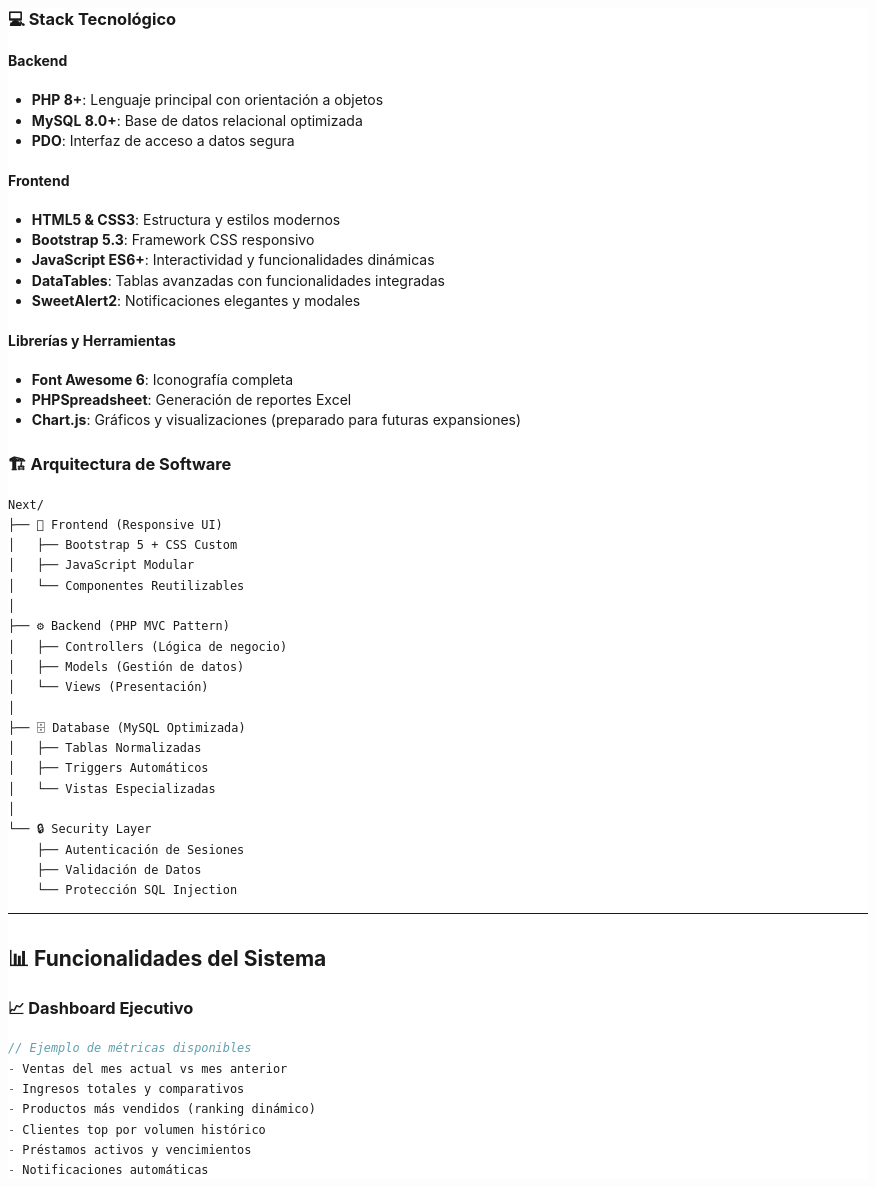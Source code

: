 ### 💻 Stack Tecnológico

#### Backend
- **PHP 8+**: Lenguaje principal con orientación a objetos
- **MySQL 8.0+**: Base de datos relacional optimizada
- **PDO**: Interfaz de acceso a datos segura

#### Frontend
- **HTML5 & CSS3**: Estructura y estilos modernos
- **Bootstrap 5.3**: Framework CSS responsivo
- **JavaScript ES6+**: Interactividad y funcionalidades dinámicas
- **DataTables**: Tablas avanzadas con funcionalidades integradas
- **SweetAlert2**: Notificaciones elegantes y modales

#### Librerías y Herramientas
- **Font Awesome 6**: Iconografía completa
- **PHPSpreadsheet**: Generación de reportes Excel
- **Chart.js**: Gráficos y visualizaciones (preparado para futuras expansiones)

### 🏗️ Arquitectura de Software

```
Next/
├── 🎨 Frontend (Responsive UI)
│   ├── Bootstrap 5 + CSS Custom
│   ├── JavaScript Modular
│   └── Componentes Reutilizables
│
├── ⚙️ Backend (PHP MVC Pattern)
│   ├── Controllers (Lógica de negocio)
│   ├── Models (Gestión de datos)
│   └── Views (Presentación)
│
├── 🗄️ Database (MySQL Optimizada)
│   ├── Tablas Normalizadas
│   ├── Triggers Automáticos
│   └── Vistas Especializadas
│
└── 🔒 Security Layer
    ├── Autenticación de Sesiones
    ├── Validación de Datos
    └── Protección SQL Injection
```

---

## 📊 Funcionalidades del Sistema

### 📈 Dashboard Ejecutivo
```php
// Ejemplo de métricas disponibles
- Ventas del mes actual vs mes anterior
- Ingresos totales y comparativos
- Productos más vendidos (ranking dinámico)
- Clientes top por volumen histórico
- Préstamos activos y vencimientos
- Notificaciones automáticas
```
